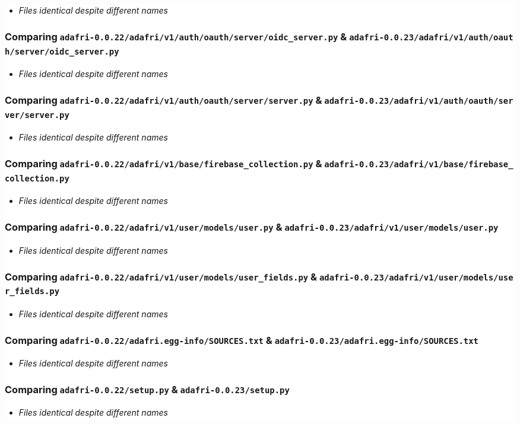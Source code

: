  * *Files identical despite different names*

### Comparing `adafri-0.0.22/adafri/v1/auth/oauth/server/oidc_server.py` & `adafri-0.0.23/adafri/v1/auth/oauth/server/oidc_server.py`

 * *Files identical despite different names*

### Comparing `adafri-0.0.22/adafri/v1/auth/oauth/server/server.py` & `adafri-0.0.23/adafri/v1/auth/oauth/server/server.py`

 * *Files identical despite different names*

### Comparing `adafri-0.0.22/adafri/v1/base/firebase_collection.py` & `adafri-0.0.23/adafri/v1/base/firebase_collection.py`

 * *Files identical despite different names*

### Comparing `adafri-0.0.22/adafri/v1/user/models/user.py` & `adafri-0.0.23/adafri/v1/user/models/user.py`

 * *Files identical despite different names*

### Comparing `adafri-0.0.22/adafri/v1/user/models/user_fields.py` & `adafri-0.0.23/adafri/v1/user/models/user_fields.py`

 * *Files identical despite different names*

### Comparing `adafri-0.0.22/adafri.egg-info/SOURCES.txt` & `adafri-0.0.23/adafri.egg-info/SOURCES.txt`

 * *Files identical despite different names*

### Comparing `adafri-0.0.22/setup.py` & `adafri-0.0.23/setup.py`

 * *Files identical despite different names*

